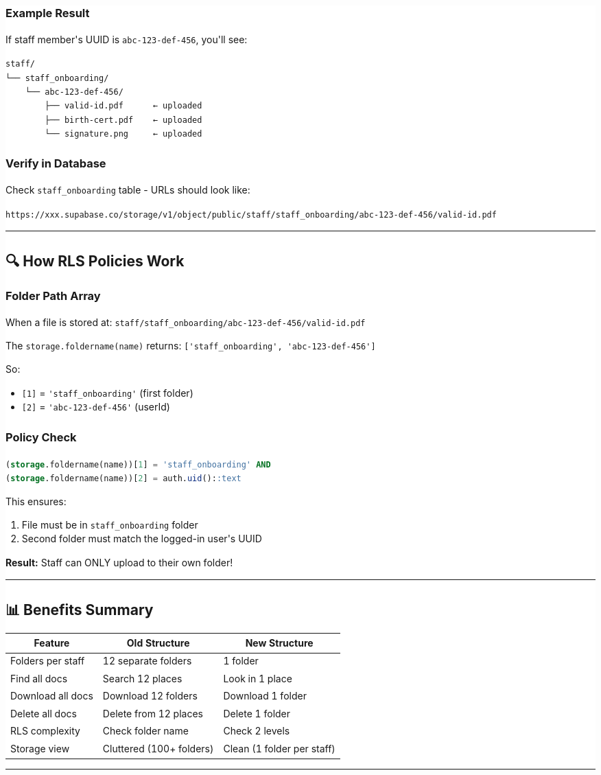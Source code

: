 ### Example Result

If staff member's UUID is `abc-123-def-456`, you'll see:

```
staff/
└── staff_onboarding/
    └── abc-123-def-456/
        ├── valid-id.pdf      ← uploaded
        ├── birth-cert.pdf    ← uploaded
        └── signature.png     ← uploaded
```

### Verify in Database

Check `staff_onboarding` table - URLs should look like:

```
https://xxx.supabase.co/storage/v1/object/public/staff/staff_onboarding/abc-123-def-456/valid-id.pdf
```

---

## 🔍 How RLS Policies Work

### Folder Path Array

When a file is stored at: `staff/staff_onboarding/abc-123-def-456/valid-id.pdf`

The `storage.foldername(name)` returns: `['staff_onboarding', 'abc-123-def-456']`

So:
- `[1]` = `'staff_onboarding'` (first folder)
- `[2]` = `'abc-123-def-456'` (userId)

### Policy Check

```sql
(storage.foldername(name))[1] = 'staff_onboarding' AND
(storage.foldername(name))[2] = auth.uid()::text
```

This ensures:
1. File must be in `staff_onboarding` folder
2. Second folder must match the logged-in user's UUID

**Result:** Staff can ONLY upload to their own folder!

---

## 📊 Benefits Summary

| Feature | Old Structure | New Structure |
|---------|---------------|---------------|
| Folders per staff | 12 separate folders | 1 folder |
| Find all docs | Search 12 places | Look in 1 place |
| Download all docs | Download 12 folders | Download 1 folder |
| Delete all docs | Delete from 12 places | Delete 1 folder |
| RLS complexity | Check folder name | Check 2 levels |
| Storage view | Cluttered (100+ folders) | Clean (1 folder per staff) |

---